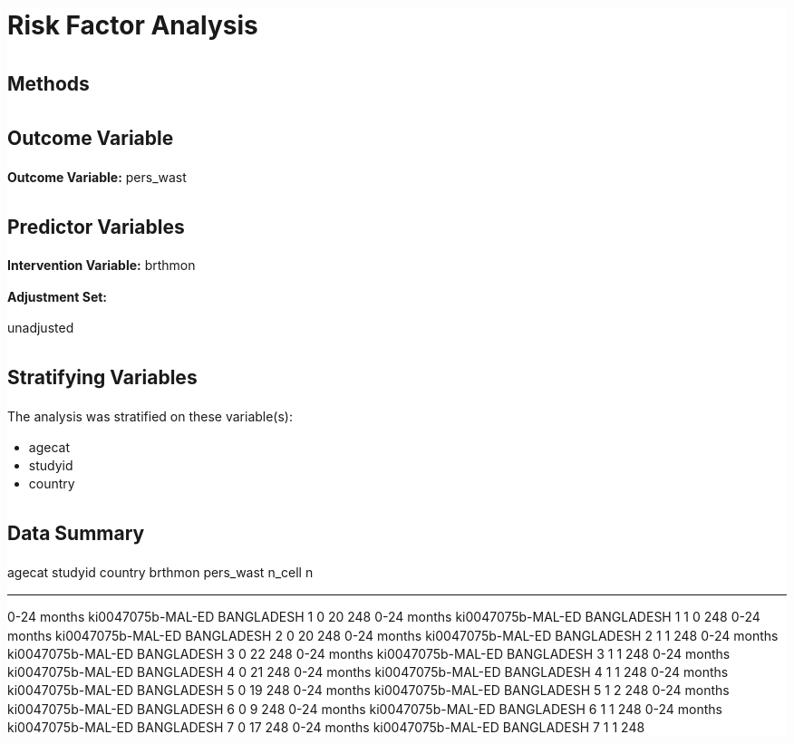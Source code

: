 # Risk Factor Analysis







## Methods
## Outcome Variable

**Outcome Variable:** pers_wast

## Predictor Variables

**Intervention Variable:** brthmon

**Adjustment Set:**

unadjusted

## Stratifying Variables

The analysis was stratified on these variable(s):

* agecat
* studyid
* country

## Data Summary

agecat        studyid                    country                        brthmon    pers_wast   n_cell       n
------------  -------------------------  -----------------------------  --------  ----------  -------  ------
0-24 months   ki0047075b-MAL-ED          BANGLADESH                     1                  0       20     248
0-24 months   ki0047075b-MAL-ED          BANGLADESH                     1                  1        0     248
0-24 months   ki0047075b-MAL-ED          BANGLADESH                     2                  0       20     248
0-24 months   ki0047075b-MAL-ED          BANGLADESH                     2                  1        1     248
0-24 months   ki0047075b-MAL-ED          BANGLADESH                     3                  0       22     248
0-24 months   ki0047075b-MAL-ED          BANGLADESH                     3                  1        1     248
0-24 months   ki0047075b-MAL-ED          BANGLADESH                     4                  0       21     248
0-24 months   ki0047075b-MAL-ED          BANGLADESH                     4                  1        1     248
0-24 months   ki0047075b-MAL-ED          BANGLADESH                     5                  0       19     248
0-24 months   ki0047075b-MAL-ED          BANGLADESH                     5                  1        2     248
0-24 months   ki0047075b-MAL-ED          BANGLADESH                     6                  0        9     248
0-24 months   ki0047075b-MAL-ED          BANGLADESH                     6                  1        1     248
0-24 months   ki0047075b-MAL-ED          BANGLADESH                     7                  0       17     248
0-24 months   ki0047075b-MAL-ED          BANGLADESH                     7                  1        1     248